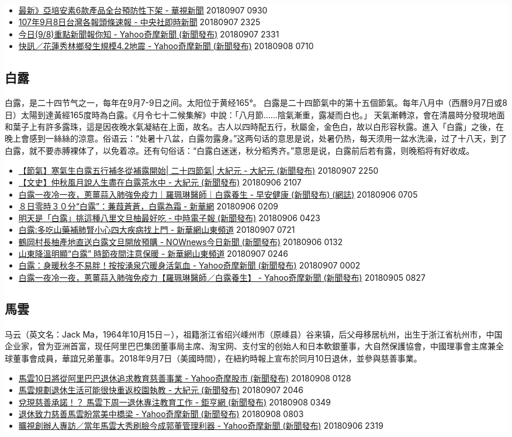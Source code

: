 - [最新》亞培安素6款產品全台預防性下架 - 華視新聞](https://news.cts.com.tw/cts/life/201809/201809071936433.html "最新》亞培安素6款產品全台預防性下架 - 華視新聞") 20180907 0930
- [107年9月8日台灣各報頭條速報 - 中央社即時新聞](http://www.cna.com.tw/news/firstnews/201809085001-1.aspx "107年9月8日台灣各報頭條速報 - 中央社即時新聞") 20180907 2325
- [今日(9/8)重點新聞報你知 - Yahoo奇摩新聞 (新聞發布)](https://tw.news.yahoo.com/%E4%BB%8A%E6%97%A59-8%E9%87%8D%E9%BB%9E%E6%96%B0%E8%81%9E%E5%A0%B1%E4%BD%A0%E7%9F%A5-232619635.html "今日(9/8)重點新聞報你知 - Yahoo奇摩新聞 (新聞發布)") 20180907 2331
- [快訊／花蓮秀林鄉發生規模4.2地震 - Yahoo奇摩新聞 (新聞發布)](https://tw.news.yahoo.com/%E5%BF%AB%E8%A8%8A-%E8%8A%B1%E8%93%AE%E7%A7%80%E6%9E%97%E9%84%89%E7%99%BC%E7%94%9F%E8%A6%8F%E6%A8%A14-2%E5%9C%B0%E9%9C%87-071013917.html "快訊／花蓮秀林鄉發生規模4.2地震 - Yahoo奇摩新聞 (新聞發布)") 20180908 0710

## 白露

白露，是二十四节气之一，每年在9月7-9日之间。太阳位于黄经165°。
白露是二十四節氣中的第十五個節氣。每年八月中（西曆9月7日或8日）太陽到達黃經165度時為白露。《月令七十二候集解》中說：「八月節……陰氣漸重，露凝而白也。」 天氣漸轉涼，會在清晨時分發現地面和葉子上有許多露珠，這是因夜晚水氣凝結在上面，故名。古人以四時配五行，秋屬金，金色白，故以白形容秋露。進入「白露」之後，在晚上會感到一絲絲的涼意。俗语云：“处暑十八盆，白露勿露身。”这两句话的意思是说，处暑仍热，每天须用一盆水洗澡，过了十八天，到了白露，就不要赤膊裸体了，以免着凉。还有句俗话：“白露白迷迷，秋分稻秀齐。”意思是说，白露前后若有露，则晚稻将有好收成。


- [【節氣】寒氣生白露五行補冬從補露開始| 二十四節氣| 大紀元 - 大紀元 (新聞發布)](http://www.epochtimes.com/b5/18/8/29/n10674401.htm "【節氣】寒氣生白露五行補冬從補露開始| 二十四節氣| 大紀元 - 大紀元 (新聞發布)") 20180907 2250
- [【文史】仲秋風月說人生盡在白露茶水中 - 大紀元 (新聞發布)](http://www.epochtimes.com/b5/18/8/27/n10669310.htm "【文史】仲秋風月說人生盡在白露茶水中 - 大紀元 (新聞發布)") 20180906 2107
- [白露一夜冷一夜，蔥薑蒜入肺強免疫力｜羅珮琳醫師｜白露養生 - 早安健康 (新聞發布) (網誌)](https://www.everydayhealth.com.tw/media_article/540 "白露一夜冷一夜，蔥薑蒜入肺強免疫力｜羅珮琳醫師｜白露養生 - 早安健康 (新聞發布) (網誌)") 20180906 0705
- [８日零時３０分“白露”：蒹葭蒼蒼，白露為霜 - 新華網](http://big5.xinhuanet.com/gate/big5/www.xinhuanet.com/politics/2018-09/06/c_1123387653.htm "８日零時３０分“白露”：蒹葭蒼蒼，白露為霜 - 新華網") 20180906 0209
- [明天是「白露」挑這種八里文旦柚最好吃 - 中時電子報 (新聞發布)](https://www.chinatimes.com/realtimenews/20180906002079-260405 "明天是「白露」挑這種八里文旦柚最好吃 - 中時電子報 (新聞發布)") 20180906 0423
- [白露:多吃山藥補肺腎小心四大疾病找上門 - 新華網山東頻道](http://big5.xinhuanet.com/gate/big5/www.sd.xinhuanet.com/jkpd/2018-09/07/c_1123395517.htm "白露:多吃山藥補肺腎小心四大疾病找上門 - 新華網山東頻道") 20180907 0721
- [鶴岡村長柚產地直送白露文旦開放預購 - NOWnews今日新聞 (新聞發布)](https://www.nownews.com/news/20180906/2950294/ "鶴岡村長柚產地直送白露文旦開放預購 - NOWnews今日新聞 (新聞發布)") 20180906 0132
- [山東降溫明顯“白露” 時節夜間注意保暖 - 新華網山東頻道](http://big5.xinhuanet.com/gate/big5/www.sd.xinhuanet.com/news/2018-09/07/c_1123393986.htm "山東降溫明顯“白露” 時節夜間注意保暖 - 新華網山東頻道") 20180907 0246
- [白露：身暖秋冬不易胖！按按湧泉穴暖身活氣血 - Yahoo奇摩新聞 (新聞發布)](https://tw.mobi.yahoo.com/health/%E7%99%BD%E9%9C%B2-%E8%BA%AB%E6%9A%96%E7%A7%8B%E5%86%AC%E4%B8%8D%E6%98%93%E8%83%96-%E6%8C%89%E6%8C%89%E6%B9%A7%E6%B3%89%E7%A9%B4%E6%9A%96%E8%BA%AB%E6%B4%BB%E6%B0%A3%E8%A1%80-000000482.html "白露：身暖秋冬不易胖！按按湧泉穴暖身活氣血 - Yahoo奇摩新聞 (新聞發布)") 20180907 0002
- [白露一夜冷一夜，蔥薑蒜入肺強免疫力【羅珮琳醫師／白露養生】 - Yahoo奇摩新聞 (新聞發布)](https://tw.mobi.yahoo.com/health/%E7%99%BD%E9%9C%B2-%E5%A4%9C%E5%86%B7-%E5%A4%9C-%E8%94%A5%E8%96%91%E8%92%9C%E5%85%A5%E8%82%BA%E5%BC%B7%E5%85%8D%E7%96%AB%E5%8A%9B-%E7%BE%85%E7%8F%AE%E7%90%B3%E9%86%AB%E5%B8%AB-082742252.html "白露一夜冷一夜，蔥薑蒜入肺強免疫力【羅珮琳醫師／白露養生】 - Yahoo奇摩新聞 (新聞發布)") 20180905 0827

## 馬雲

马云（英文名：Jack Ma，1964年10月15日－），祖籍浙江省绍兴嵊州市（原嵊县）谷来镇，后父母移居杭州，出生于浙江省杭州市，中国企业家，曾为亚洲首富，现任阿里巴巴集团董事局主席、淘宝网、支付宝的创始人和日本軟銀董事，大自然保護協會，中國理事會主席兼全球董事會成員，華誼兄弟董事。2018年9月7日（美國時間），在紐約時報上宣布於同月10日退休，並參與慈善事業。
- [馬雲10日將從阿里巴巴退休追求教育慈善事業 - Yahoo奇摩股市 (新聞發布)](https://tw.stock.yahoo.com/news/%E9%A6%AC%E9%9B%B210%E6%97%A5%E5%B0%87%E5%BE%9E%E9%98%BF%E9%87%8C%E5%B7%B4%E5%B7%B4%E9%80%80%E4%BC%91-%E8%BF%BD%E6%B1%82%E6%95%99%E8%82%B2%E6%85%88%E5%96%84%E4%BA%8B%E6%A5%AD-010437660.html "馬雲10日將從阿里巴巴退休追求教育慈善事業 - Yahoo奇摩股市 (新聞發布)") 20180908 0128
- [馬雲規劃退休生活可能很快重返校園執教 - 大紀元 (新聞發布)](http://www.epochtimes.com/b5/18/9/7/n10698287.htm "馬雲規劃退休生活可能很快重返校園執教 - 大紀元 (新聞發布)") 20180907 2046
- [兌現慈善承諾！？ 馬雲下周一退休專注教育工作 - 鉅亨網 (新聞發布)](https://news.cnyes.com/news/id/4198628 "兌現慈善承諾！？ 馬雲下周一退休專注教育工作 - 鉅亨網 (新聞發布)") 20180908 0349
- [退休致力慈善馬雲盼當美中橋梁 - Yahoo奇摩新聞 (新聞發布)](https://tw.news.yahoo.com/%E9%80%80%E4%BC%91%E8%87%B4%E5%8A%9B%E6%85%88%E5%96%84-%E9%A6%AC%E9%9B%B2%E7%9B%BC%E7%95%B6%E7%BE%8E%E4%B8%AD%E6%A9%8B%E6%A2%81-073732676.html "退休致力慈善馬雲盼當美中橋梁 - Yahoo奇摩新聞 (新聞發布)") 20180908 0803
- [曠視創辦人專訪／當年馬雲大秀刷臉今成郭董管理利器 - Yahoo奇摩新聞 (新聞發布)](https://tw.news.yahoo.com/%E6%9B%A0%E8%A6%96%E5%89%B5%E8%BE%A6%E4%BA%BA%E5%B0%88%E8%A8%AA-%E7%95%B6%E5%B9%B4%E9%A6%AC%E9%9B%B2%E5%A4%A7%E7%A7%80%E5%88%B7%E8%87%89-%E4%BB%8A%E6%88%90%E9%83%AD%E8%91%A3%E7%AE%A1%E7%90%86%E5%88%A9%E5%99%A8-230413609.html "曠視創辦人專訪／當年馬雲大秀刷臉今成郭董管理利器 - Yahoo奇摩新聞 (新聞發布)") 20180906 2319